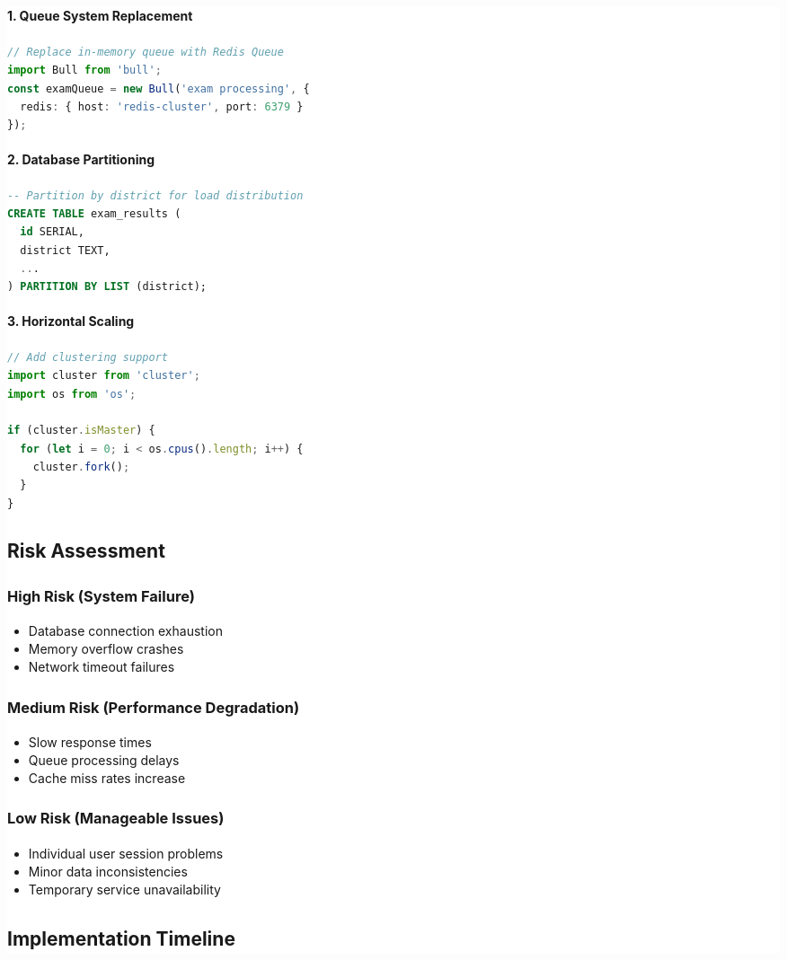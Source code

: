 #### 1. Queue System Replacement
```typescript
// Replace in-memory queue with Redis Queue
import Bull from 'bull';
const examQueue = new Bull('exam processing', {
  redis: { host: 'redis-cluster', port: 6379 }
});
```

#### 2. Database Partitioning
```sql
-- Partition by district for load distribution
CREATE TABLE exam_results (
  id SERIAL,
  district TEXT,
  ...
) PARTITION BY LIST (district);
```

#### 3. Horizontal Scaling
```typescript
// Add clustering support
import cluster from 'cluster';
import os from 'os';

if (cluster.isMaster) {
  for (let i = 0; i < os.cpus().length; i++) {
    cluster.fork();
  }
}
```

## Risk Assessment

### High Risk (System Failure)
- Database connection exhaustion
- Memory overflow crashes
- Network timeout failures

### Medium Risk (Performance Degradation)
- Slow response times
- Queue processing delays
- Cache miss rates increase

### Low Risk (Manageable Issues)
- Individual user session problems
- Minor data inconsistencies
- Temporary service unavailability

## Implementation Timeline
